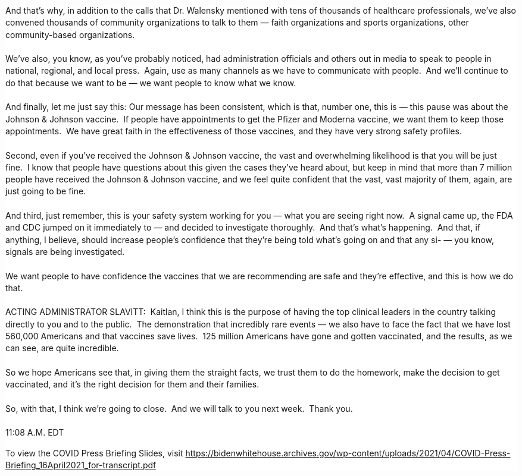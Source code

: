 And that’s why, in addition to the calls that Dr. Walensky mentioned
with tens of thousands of healthcare professionals, we’ve also convened
thousands of community organizations to talk to them — faith
organizations and sports organizations, other community-based
organizations.   
   
We’ve also, you know, as you’ve probably noticed, had administration
officials and others out in media to speak to people in national,
regional, and local press.  Again, use as many channels as we have to
communicate with people.  And we’ll continue to do that because we want
to be — we want people to know what we know.   
   
And finally, let me just say this: Our message has been consistent,
which is that, number one, this is — this pause was about the Johnson &
Johnson vaccine.  If people have appointments to get the Pfizer and
Moderna vaccine, we want them to keep those appointments.  We have great
faith in the effectiveness of those vaccines, and they have very strong
safety profiles.   
   
Second, even if you’ve received the Johnson & Johnson vaccine, the vast
and overwhelming likelihood is that you will be just fine.  I know that
people have questions about this given the cases they’ve heard about,
but keep in mind that more than 7 million people have received the
Johnson & Johnson vaccine, and we feel quite confident that the vast,
vast majority of them, again, are just going to be fine.   
   
And third, just remember, this is your safety system working for you —
what you are seeing right now.  A signal came up, the FDA and CDC jumped
on it immediately to — and decided to investigate thoroughly.  And
that’s what’s happening.  And that, if anything, I believe, should
increase people’s confidence that they’re being told what’s going on and
that any si- — you know, signals are being investigated.   
   
We want people to have confidence the vaccines that we are recommending
are safe and they’re effective, and this is how we do that.   
   
ACTING ADMINISTRATOR SLAVITT:  Kaitlan, I think this is the purpose of
having the top clinical leaders in the country talking directly to you
and to the public.  The demonstration that incredibly rare events — we
also have to face the fact that we have lost 560,000 Americans and that
vaccines save lives.  125 million Americans have gone and gotten
vaccinated, and the results, as we can see, are quite incredible.   
   
So we hope Americans see that, in giving them the straight facts, we
trust them to do the homework, make the decision to get vaccinated, and
it’s the right decision for them and their families.   
   
So, with that, I think we’re going to close.  And we will talk to you
next week.  Thank you.  
   
11:08 A.M. EDT

To view the COVID Press Briefing Slides,
visit <https://bidenwhitehouse.archives.gov/wp-content/uploads/2021/04/COVID-Press-Briefing_16April2021_for-transcript.pdf>
